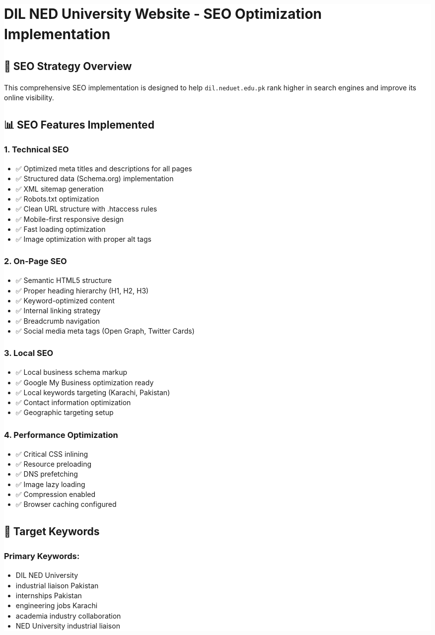 # DIL NED University Website - SEO Optimization Implementation

## 🎯 SEO Strategy Overview

This comprehensive SEO implementation is designed to help `dil.neduet.edu.pk` rank higher in search engines and improve its online visibility.

## 📊 SEO Features Implemented

### 1. **Technical SEO**
- ✅ Optimized meta titles and descriptions for all pages
- ✅ Structured data (Schema.org) implementation
- ✅ XML sitemap generation
- ✅ Robots.txt optimization
- ✅ Clean URL structure with .htaccess rules
- ✅ Mobile-first responsive design
- ✅ Fast loading optimization
- ✅ Image optimization with proper alt tags

### 2. **On-Page SEO**
- ✅ Semantic HTML5 structure
- ✅ Proper heading hierarchy (H1, H2, H3)
- ✅ Keyword-optimized content
- ✅ Internal linking strategy
- ✅ Breadcrumb navigation
- ✅ Social media meta tags (Open Graph, Twitter Cards)

### 3. **Local SEO**
- ✅ Local business schema markup
- ✅ Google My Business optimization ready
- ✅ Local keywords targeting (Karachi, Pakistan)
- ✅ Contact information optimization
- ✅ Geographic targeting setup

### 4. **Performance Optimization**
- ✅ Critical CSS inlining
- ✅ Resource preloading
- ✅ DNS prefetching
- ✅ Image lazy loading
- ✅ Compression enabled
- ✅ Browser caching configured

## 🔑 Target Keywords

### Primary Keywords:
- DIL NED University
- industrial liaison Pakistan
- internships Pakistan
- engineering jobs Karachi
- academia industry collaboration
- NED University industrial liaison
